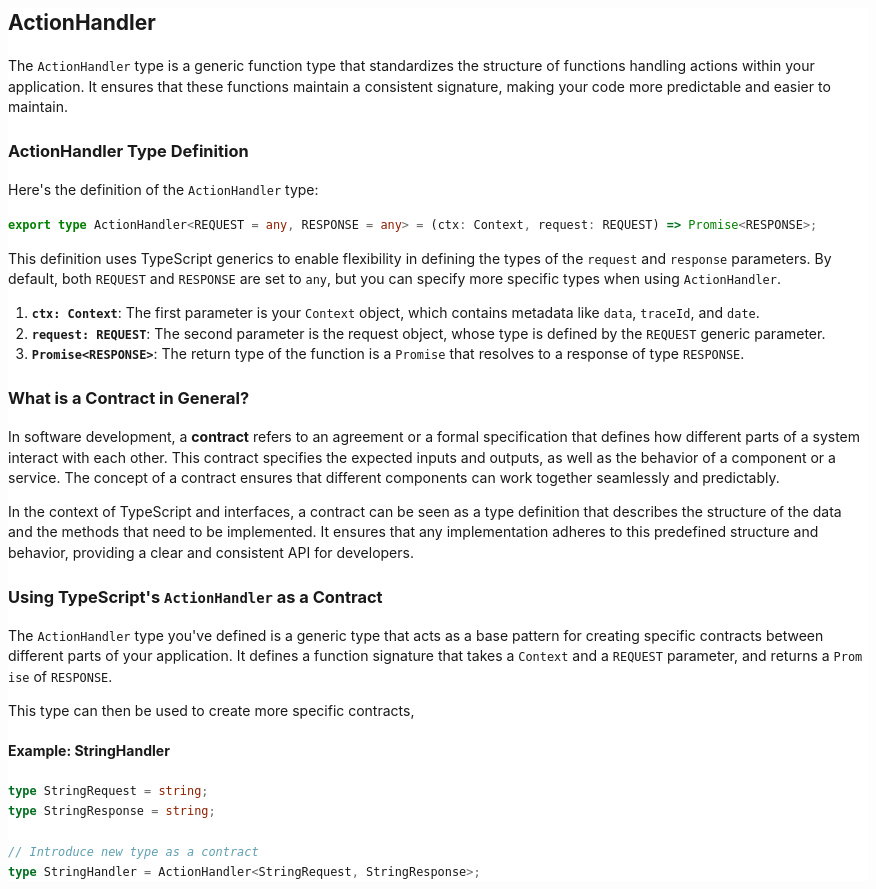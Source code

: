 ## ActionHandler

The `ActionHandler` type is a generic function type that standardizes the structure of functions handling actions within your application. It ensures that these functions maintain a consistent signature, making your code more predictable and easier to maintain.

### ActionHandler Type Definition

Here's the definition of the `ActionHandler` type:

```typescript
export type ActionHandler<REQUEST = any, RESPONSE = any> = (ctx: Context, request: REQUEST) => Promise<RESPONSE>;
```

This definition uses TypeScript generics to enable flexibility in defining the types of the `request` and `response` parameters. By default, both `REQUEST` and `RESPONSE` are set to `any`, but you can specify more specific types when using `ActionHandler`.

1. **`ctx: Context`**: The first parameter is your `Context` object, which contains metadata like `data`, `traceId`, and `date`.
2. **`request: REQUEST`**: The second parameter is the request object, whose type is defined by the `REQUEST` generic parameter.
3. **`Promise<RESPONSE>`**: The return type of the function is a `Promise` that resolves to a response of type `RESPONSE`.

### What is a Contract in General?

In software development, a **contract** refers to an agreement or a formal specification that defines how different parts of a system interact with each other. This contract specifies the expected inputs and outputs, as well as the behavior of a component or a service. The concept of a contract ensures that different components can work together seamlessly and predictably.

In the context of TypeScript and interfaces, a contract can be seen as a type definition that describes the structure of the data and the methods that need to be implemented. It ensures that any implementation adheres to this predefined structure and behavior, providing a clear and consistent API for developers.

### Using TypeScript's `ActionHandler` as a Contract

The `ActionHandler` type you've defined is a generic type that acts as a base pattern for creating specific contracts between different parts of your application. It defines a function signature that takes a `Context` and a `REQUEST` parameter, and returns a `Promise` of `RESPONSE`.

This type can then be used to create more specific contracts,

#### Example: StringHandler

```typescript
type StringRequest = string;
type StringResponse = string;

// Introduce new type as a contract
type StringHandler = ActionHandler<StringRequest, StringResponse>;
```
